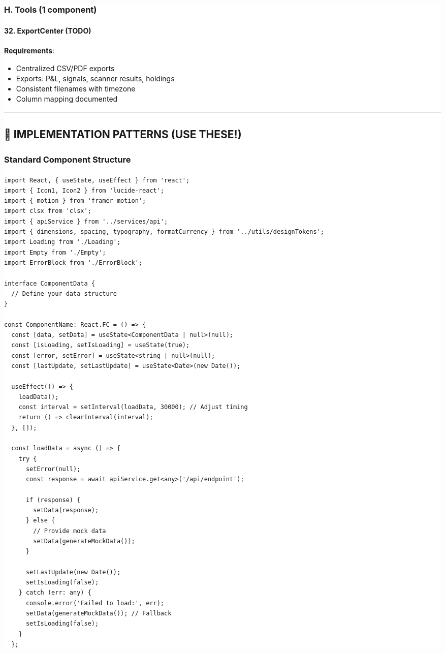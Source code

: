 ### H. Tools (1 component)

#### 32. **ExportCenter** (TODO)
**Requirements**:
- Centralized CSV/PDF exports
- Exports: P&L, signals, scanner results, holdings
- Consistent filenames with timezone
- Column mapping documented

---

## 🎨 IMPLEMENTATION PATTERNS (USE THESE!)

### Standard Component Structure

```tsx
import React, { useState, useEffect } from 'react';
import { Icon1, Icon2 } from 'lucide-react';
import { motion } from 'framer-motion';
import clsx from 'clsx';
import { apiService } from '../services/api';
import { dimensions, spacing, typography, formatCurrency } from '../utils/designTokens';
import Loading from './Loading';
import Empty from './Empty';
import ErrorBlock from './ErrorBlock';

interface ComponentData {
  // Define your data structure
}

const ComponentName: React.FC = () => {
  const [data, setData] = useState<ComponentData | null>(null);
  const [isLoading, setIsLoading] = useState(true);
  const [error, setError] = useState<string | null>(null);
  const [lastUpdate, setLastUpdate] = useState<Date>(new Date());

  useEffect(() => {
    loadData();
    const interval = setInterval(loadData, 30000); // Adjust timing
    return () => clearInterval(interval);
  }, []);

  const loadData = async () => {
    try {
      setError(null);
      const response = await apiService.get<any>('/api/endpoint');
      
      if (response) {
        setData(response);
      } else {
        // Provide mock data
        setData(generateMockData());
      }
      
      setLastUpdate(new Date());
      setIsLoading(false);
    } catch (err: any) {
      console.error('Failed to load:', err);
      setData(generateMockData()); // Fallback
      setIsLoading(false);
    }
  };

```